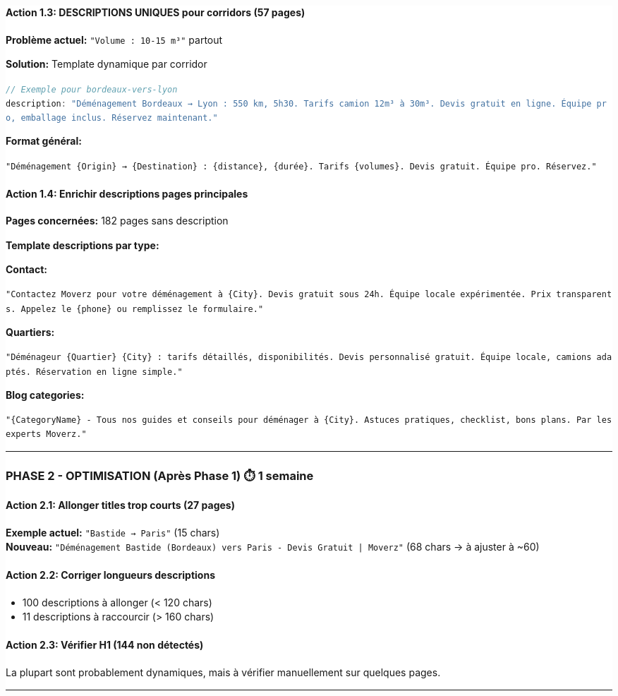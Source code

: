 #### Action 1.3: DESCRIPTIONS UNIQUES pour corridors (57 pages)
**Problème actuel:** `"Volume : 10-15 m³"` partout

**Solution:** Template dynamique par corridor
```typescript
// Exemple pour bordeaux-vers-lyon
description: "Déménagement Bordeaux → Lyon : 550 km, 5h30. Tarifs camion 12m³ à 30m³. Devis gratuit en ligne. Équipe pro, emballage inclus. Réservez maintenant."
```

**Format général:**
```
"Déménagement {Origin} → {Destination} : {distance}, {durée}. Tarifs {volumes}. Devis gratuit. Équipe pro. Réservez."
```

#### Action 1.4: Enrichir descriptions pages principales
**Pages concernées:** 182 pages sans description

**Template descriptions par type:**

**Contact:**
```
"Contactez Moverz pour votre déménagement à {City}. Devis gratuit sous 24h. Équipe locale expérimentée. Prix transparents. Appelez le {phone} ou remplissez le formulaire."
```

**Quartiers:**
```
"Déménageur {Quartier} {City} : tarifs détaillés, disponibilités. Devis personnalisé gratuit. Équipe locale, camions adaptés. Réservation en ligne simple."
```

**Blog categories:**
```
"{CategoryName} - Tous nos guides et conseils pour déménager à {City}. Astuces pratiques, checklist, bons plans. Par les experts Moverz."
```

---

### PHASE 2 - OPTIMISATION (Après Phase 1) ⏱️ 1 semaine

#### Action 2.1: Allonger titles trop courts (27 pages)
**Exemple actuel:** `"Bastide → Paris"` (15 chars)  
**Nouveau:** `"Déménagement Bastide (Bordeaux) vers Paris - Devis Gratuit | Moverz"` (68 chars → à ajuster à ~60)

#### Action 2.2: Corriger longueurs descriptions
- 100 descriptions à allonger (< 120 chars)
- 11 descriptions à raccourcir (> 160 chars)

#### Action 2.3: Vérifier H1 (144 non détectés)
La plupart sont probablement dynamiques, mais à vérifier manuellement sur quelques pages.

---